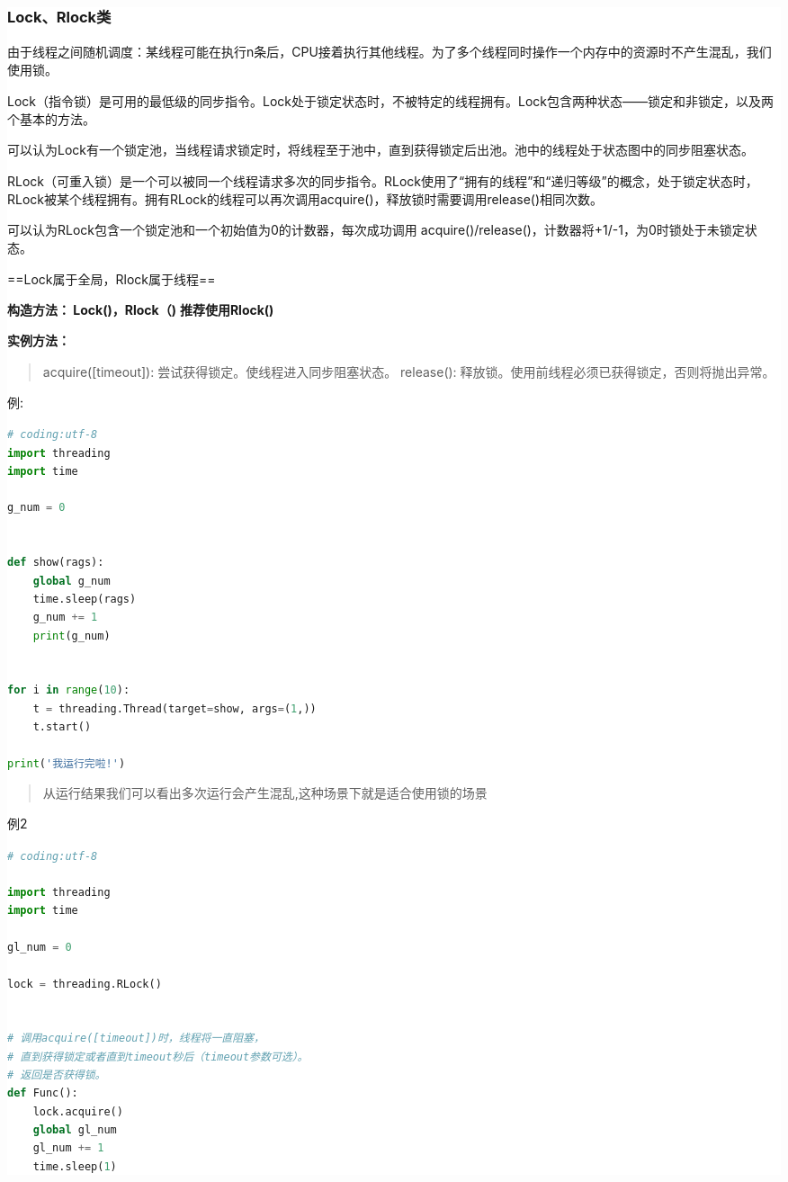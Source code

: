 ### Lock、Rlock类

由于线程之间随机调度：某线程可能在执行n条后，CPU接着执行其他线程。为了多个线程同时操作一个内存中的资源时不产生混乱，我们使用锁。

Lock（指令锁）是可用的最低级的同步指令。Lock处于锁定状态时，不被特定的线程拥有。Lock包含两种状态——锁定和非锁定，以及两个基本的方法。

可以认为Lock有一个锁定池，当线程请求锁定时，将线程至于池中，直到获得锁定后出池。池中的线程处于状态图中的同步阻塞状态。

RLock（可重入锁）是一个可以被同一个线程请求多次的同步指令。RLock使用了“拥有的线程”和“递归等级”的概念，处于锁定状态时，RLock被某个线程拥有。拥有RLock的线程可以再次调用acquire()，释放锁时需要调用release()相同次数。

可以认为RLock包含一个锁定池和一个初始值为0的计数器，每次成功调用 acquire()/release()，计数器将+1/-1，为0时锁处于未锁定状态。

==Lock属于全局，Rlock属于线程==

**构造方法： Lock()，Rlock（)**
**推荐使用Rlock()**

**实例方法：**

> acquire([timeout]): 尝试获得锁定。使线程进入同步阻塞状态。 
> release(): 释放锁。使用前线程必须已获得锁定，否则将抛出异常。

例:

```python
# coding:utf-8
import threading
import time

g_num = 0


def show(rags):
    global g_num
    time.sleep(rags)
    g_num += 1
    print(g_num)


for i in range(10):
    t = threading.Thread(target=show, args=(1,))
    t.start()

print('我运行完啦!')
```

>   从运行结果我们可以看出多次运行会产生混乱,这种场景下就是适合使用锁的场景

例2

```python
# coding:utf-8

import threading
import time

gl_num = 0

lock = threading.RLock()


# 调用acquire([timeout])时，线程将一直阻塞，
# 直到获得锁定或者直到timeout秒后（timeout参数可选）。
# 返回是否获得锁。
def Func():
    lock.acquire()
    global gl_num
    gl_num += 1
    time.sleep(1)
```